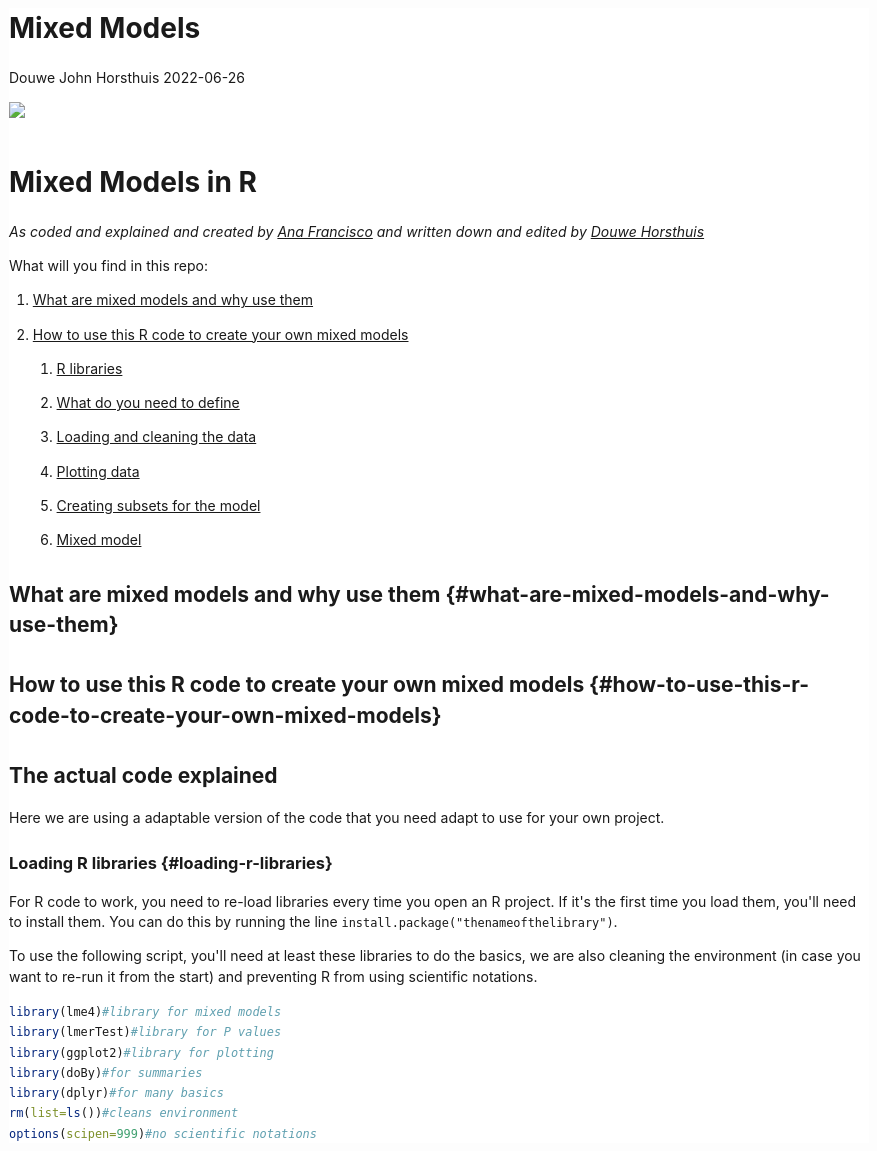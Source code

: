 # Mixed Models

Douwe John Horsthuis 2022-06-26

![](image/logo.jpeg)

# Mixed Models in R

*As coded and explained and created by [Ana Francisco](https://www.cognitiveneurolab.com/dr-ana-a-francisco) and written down and edited by [Douwe Horsthuis](https://github.com/DouweHorsthuis)*

What will you find in this repo:

1.  [What are mixed models and why use them](#what-are-mixed-models-and-why-use-them)

2.  [How to use this R code to create your own mixed models](#how-to-use-this-r-code-to-create-your-own-mixed-models)

    1.  [R libraries](#loading-r-libraries)

    2.  [What do you need to define](#what-do-you-need-to-define)

    3.  [Loading and cleaning the data](#loading-and-cleaning-the-data)

    4.  [Plotting data](#plotting-data)

    5.  [Creating subsets for the model](#creating-subsets-for-the-model)

    6.  [Mixed model](mixed-model)

## What are mixed models and why use them {#what-are-mixed-models-and-why-use-them}

## How to use this R code to create your own mixed models {#how-to-use-this-r-code-to-create-your-own-mixed-models}

## The actual code explained

Here we are using a adaptable version of the code that you need adapt to use for your own project.

### Loading R libraries {#loading-r-libraries}

For R code to work, you need to re-load libraries every time you open an R project. If it's the first time you load them, you'll need to install them. You can do this by running the line `install.package("thenameofthelibrary")`.

To use the following script, you'll need at least these libraries to do the basics, we are also cleaning the environment (in case you want to re-run it from the start) and preventing R from using scientific notations.

``` r
library(lme4)#library for mixed models 
library(lmerTest)#library for P values
library(ggplot2)#library for plotting
library(doBy)#for summaries
library(dplyr)#for many basics 
rm(list=ls())#cleans environment
options(scipen=999)#no scientific notations
```
